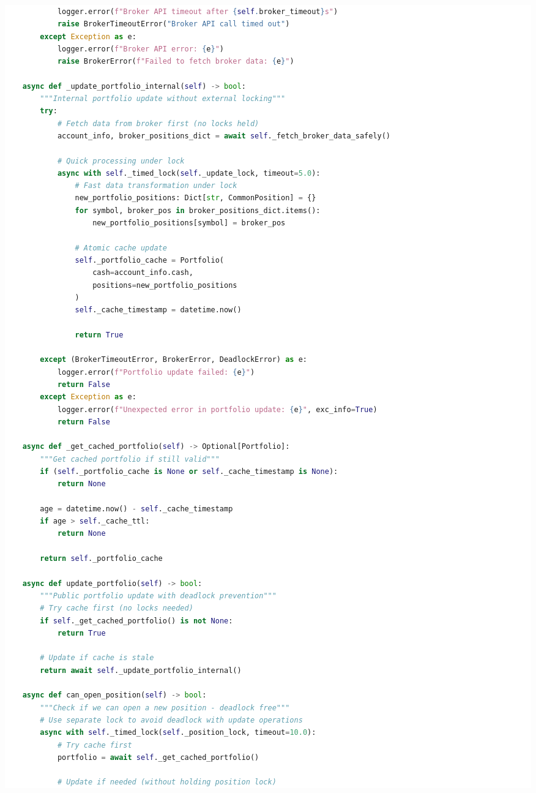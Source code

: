  ```python
              logger.error(f"Broker API timeout after {self.broker_timeout}s")
              raise BrokerTimeoutError("Broker API call timed out")
          except Exception as e:
              logger.error(f"Broker API error: {e}")
              raise BrokerError(f"Failed to fetch broker data: {e}")

      async def _update_portfolio_internal(self) -> bool:
          """Internal portfolio update without external locking"""
          try:
              # Fetch data from broker first (no locks held)
              account_info, broker_positions_dict = await self._fetch_broker_data_safely()

              # Quick processing under lock
              async with self._timed_lock(self._update_lock, timeout=5.0):
                  # Fast data transformation under lock
                  new_portfolio_positions: Dict[str, CommonPosition] = {}
                  for symbol, broker_pos in broker_positions_dict.items():
                      new_portfolio_positions[symbol] = broker_pos

                  # Atomic cache update
                  self._portfolio_cache = Portfolio(
                      cash=account_info.cash,
                      positions=new_portfolio_positions
                  )
                  self._cache_timestamp = datetime.now()

                  return True

          except (BrokerTimeoutError, BrokerError, DeadlockError) as e:
              logger.error(f"Portfolio update failed: {e}")
              return False
          except Exception as e:
              logger.error(f"Unexpected error in portfolio update: {e}", exc_info=True)
              return False

      async def _get_cached_portfolio(self) -> Optional[Portfolio]:
          """Get cached portfolio if still valid"""
          if (self._portfolio_cache is None or self._cache_timestamp is None):
              return None

          age = datetime.now() - self._cache_timestamp
          if age > self._cache_ttl:
              return None

          return self._portfolio_cache

      async def update_portfolio(self) -> bool:
          """Public portfolio update with deadlock prevention"""
          # Try cache first (no locks needed)
          if self._get_cached_portfolio() is not None:
              return True

          # Update if cache is stale
          return await self._update_portfolio_internal()

      async def can_open_position(self) -> bool:
          """Check if we can open a new position - deadlock free"""
          # Use separate lock to avoid deadlock with update operations
          async with self._timed_lock(self._position_lock, timeout=10.0):
              # Try cache first
              portfolio = await self._get_cached_portfolio()

              # Update if needed (without holding position lock)
  ```